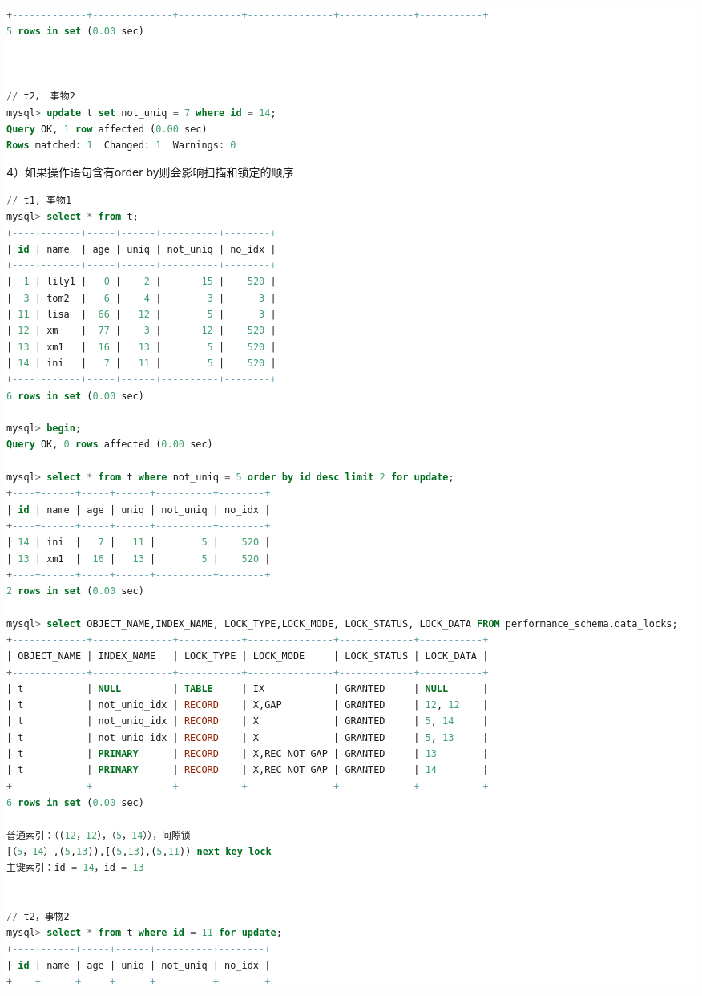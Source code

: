 ```sql
+-------------+--------------+-----------+---------------+-------------+-----------+
5 rows in set (0.00 sec)



// t2， 事物2
mysql> update t set not_uniq = 7 where id = 14;
Query OK, 1 row affected (0.00 sec)
Rows matched: 1  Changed: 1  Warnings: 0
```

4）如果操作语句含有order by则会影响扫描和锁定的顺序

```sql
// t1, 事物1
mysql> select * from t;
+----+-------+-----+------+----------+--------+
| id | name  | age | uniq | not_uniq | no_idx |
+----+-------+-----+------+----------+--------+
|  1 | lily1 |   0 |    2 |       15 |    520 |
|  3 | tom2  |   6 |    4 |        3 |      3 |
| 11 | lisa  |  66 |   12 |        5 |      3 |
| 12 | xm    |  77 |    3 |       12 |    520 |
| 13 | xm1   |  16 |   13 |        5 |    520 |
| 14 | ini   |   7 |   11 |        5 |    520 |
+----+-------+-----+------+----------+--------+
6 rows in set (0.00 sec)

mysql> begin;
Query OK, 0 rows affected (0.00 sec)

mysql> select * from t where not_uniq = 5 order by id desc limit 2 for update;
+----+------+-----+------+----------+--------+
| id | name | age | uniq | not_uniq | no_idx |
+----+------+-----+------+----------+--------+
| 14 | ini  |   7 |   11 |        5 |    520 |
| 13 | xm1  |  16 |   13 |        5 |    520 |
+----+------+-----+------+----------+--------+
2 rows in set (0.00 sec)

mysql> select OBJECT_NAME,INDEX_NAME, LOCK_TYPE,LOCK_MODE, LOCK_STATUS, LOCK_DATA FROM performance_schema.data_locks;
+-------------+--------------+-----------+---------------+-------------+-----------+
| OBJECT_NAME | INDEX_NAME   | LOCK_TYPE | LOCK_MODE     | LOCK_STATUS | LOCK_DATA |
+-------------+--------------+-----------+---------------+-------------+-----------+
| t           | NULL         | TABLE     | IX            | GRANTED     | NULL      |
| t           | not_uniq_idx | RECORD    | X,GAP         | GRANTED     | 12, 12    |
| t           | not_uniq_idx | RECORD    | X             | GRANTED     | 5, 14     |
| t           | not_uniq_idx | RECORD    | X             | GRANTED     | 5, 13     |
| t           | PRIMARY      | RECORD    | X,REC_NOT_GAP | GRANTED     | 13        |
| t           | PRIMARY      | RECORD    | X,REC_NOT_GAP | GRANTED     | 14        |
+-------------+--------------+-----------+---------------+-------------+-----------+
6 rows in set (0.00 sec)

普通索引：（(12，12），（5，14）），间隙锁
[（5，14）,(5,13)),[(5,13),(5,11)) next key lock
主键索引：id = 14，id = 13


// t2，事物2
mysql> select * from t where id = 11 for update;
+----+------+-----+------+----------+--------+
| id | name | age | uniq | not_uniq | no_idx |
+----+------+-----+------+----------+--------+
```